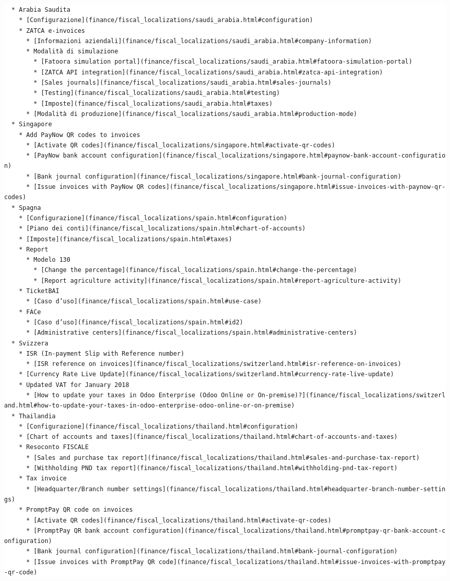       * Arabia Saudita
        * [Configurazione](finance/fiscal_localizations/saudi_arabia.html#configuration)
        * ZATCA e-invoices
          * [Informazioni aziendali](finance/fiscal_localizations/saudi_arabia.html#company-information)
          * Modalità di simulazione
            * [Fatoora simulation portal](finance/fiscal_localizations/saudi_arabia.html#fatoora-simulation-portal)
            * [ZATCA API integration](finance/fiscal_localizations/saudi_arabia.html#zatca-api-integration)
            * [Sales journals](finance/fiscal_localizations/saudi_arabia.html#sales-journals)
            * [Testing](finance/fiscal_localizations/saudi_arabia.html#testing)
            * [Imposte](finance/fiscal_localizations/saudi_arabia.html#taxes)
          * [Modalità di produzione](finance/fiscal_localizations/saudi_arabia.html#production-mode)
      * Singapore
        * Add PayNow QR codes to invoices
          * [Activate QR codes](finance/fiscal_localizations/singapore.html#activate-qr-codes)
          * [PayNow bank account configuration](finance/fiscal_localizations/singapore.html#paynow-bank-account-configuration)
          * [Bank journal configuration](finance/fiscal_localizations/singapore.html#bank-journal-configuration)
          * [Issue invoices with PayNow QR codes](finance/fiscal_localizations/singapore.html#issue-invoices-with-paynow-qr-codes)
      * Spagna
        * [Configurazione](finance/fiscal_localizations/spain.html#configuration)
        * [Piano dei conti](finance/fiscal_localizations/spain.html#chart-of-accounts)
        * [Imposte](finance/fiscal_localizations/spain.html#taxes)
        * Report
          * Modelo 130
            * [Change the percentage](finance/fiscal_localizations/spain.html#change-the-percentage)
            * [Report agriculture activity](finance/fiscal_localizations/spain.html#report-agriculture-activity)
        * TicketBAI
          * [Caso d’uso](finance/fiscal_localizations/spain.html#use-case)
        * FACe
          * [Caso d’uso](finance/fiscal_localizations/spain.html#id2)
          * [Administrative centers](finance/fiscal_localizations/spain.html#administrative-centers)
      * Svizzera
        * ISR (In-payment Slip with Reference number)
          * [ISR reference on invoices](finance/fiscal_localizations/switzerland.html#isr-reference-on-invoices)
        * [Currency Rate Live Update](finance/fiscal_localizations/switzerland.html#currency-rate-live-update)
        * Updated VAT for January 2018
          * [How to update your taxes in Odoo Enterprise (Odoo Online or On-premise)?](finance/fiscal_localizations/switzerland.html#how-to-update-your-taxes-in-odoo-enterprise-odoo-online-or-on-premise)
      * Thailandia
        * [Configurazione](finance/fiscal_localizations/thailand.html#configuration)
        * [Chart of accounts and taxes](finance/fiscal_localizations/thailand.html#chart-of-accounts-and-taxes)
        * Resoconto FISCALE
          * [Sales and purchase tax report](finance/fiscal_localizations/thailand.html#sales-and-purchase-tax-report)
          * [Withholding PND tax report](finance/fiscal_localizations/thailand.html#withholding-pnd-tax-report)
        * Tax invoice
          * [Headquarter/Branch number settings](finance/fiscal_localizations/thailand.html#headquarter-branch-number-settings)
        * PromptPay QR code on invoices
          * [Activate QR codes](finance/fiscal_localizations/thailand.html#activate-qr-codes)
          * [PromptPay QR bank account configuration](finance/fiscal_localizations/thailand.html#promptpay-qr-bank-account-configuration)
          * [Bank journal configuration](finance/fiscal_localizations/thailand.html#bank-journal-configuration)
          * [Issue invoices with PromptPay QR code](finance/fiscal_localizations/thailand.html#issue-invoices-with-promptpay-qr-code)